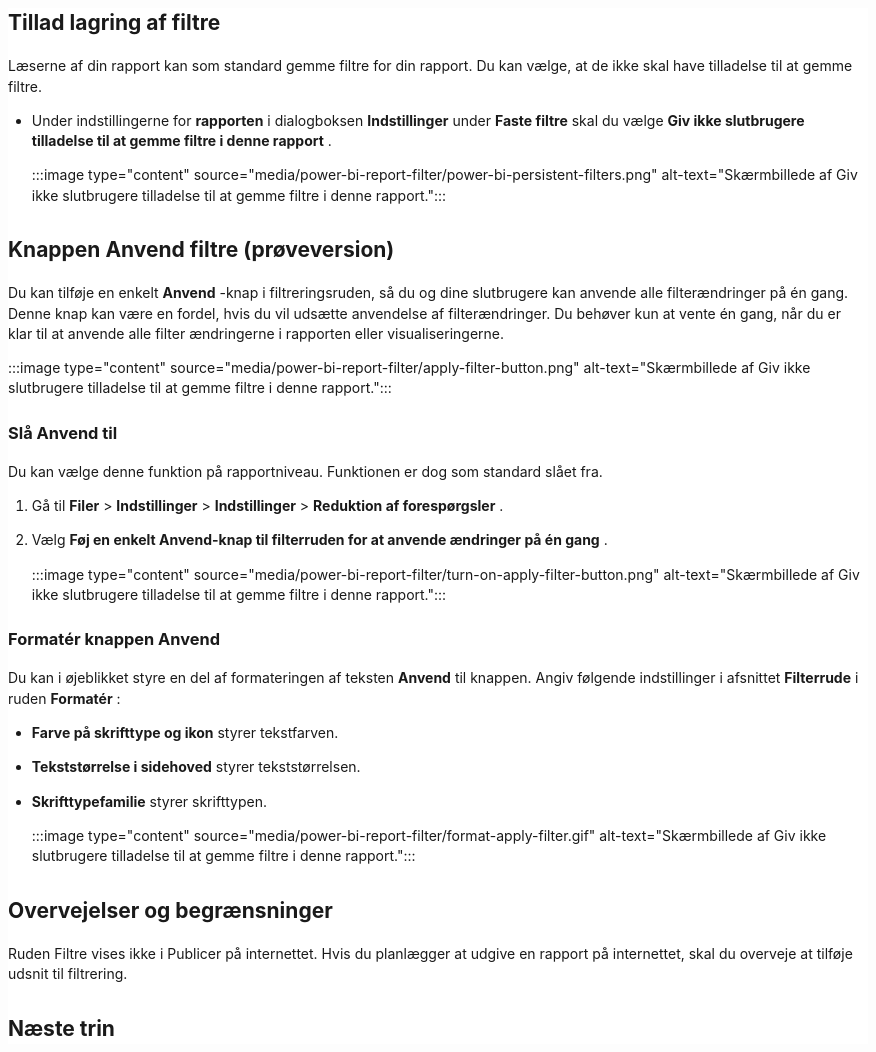 ## <a name="allow-saving-filters"></a>Tillad lagring af filtre

Læserne af din rapport kan som standard gemme filtre for din rapport. Du kan vælge, at de ikke skal have tilladelse til at gemme filtre.

- Under indstillingerne for **rapporten** i dialogboksen **Indstillinger** under **Faste filtre** skal du vælge **Giv ikke slutbrugere tilladelse til at gemme filtre i denne rapport** .

    :::image type="content" source="media/power-bi-report-filter/power-bi-persistent-filters.png" alt-text="Skærmbillede af Giv ikke slutbrugere tilladelse til at gemme filtre i denne rapport.":::

## <a name="apply-filters-apply-button-preview"></a>Knappen Anvend filtre (prøveversion)

Du kan tilføje en enkelt **Anvend** -knap i filtreringsruden, så du og dine slutbrugere kan anvende alle filterændringer på én gang. Denne knap kan være en fordel, hvis du vil udsætte anvendelse af filterændringer. Du behøver kun at vente én gang, når du er klar til at anvende alle filter ændringerne i rapporten eller visualiseringerne.

:::image type="content" source="media/power-bi-report-filter/apply-filter-button.png" alt-text="Skærmbillede af Giv ikke slutbrugere tilladelse til at gemme filtre i denne rapport.":::

### <a name="turn-on-apply"></a>Slå Anvend til

Du kan vælge denne funktion på rapportniveau. Funktionen er dog som standard slået fra.

1. Gå til **Filer** > **Indstillinger** > **Indstillinger** > **Reduktion af forespørgsler** .

1. Vælg **Føj en enkelt Anvend-knap til filterruden for at anvende ændringer på én gang** .

    :::image type="content" source="media/power-bi-report-filter/turn-on-apply-filter-button.png" alt-text="Skærmbillede af Giv ikke slutbrugere tilladelse til at gemme filtre i denne rapport.":::

### <a name="format-the-apply-button"></a>Formatér knappen Anvend

Du kan i øjeblikket styre en del af formateringen af teksten **Anvend** til knappen. Angiv følgende indstillinger i afsnittet **Filterrude** i ruden **Formatér** :

- **Farve på skrifttype og ikon** styrer tekstfarven.
- **Tekststørrelse i sidehoved** styrer tekststørrelsen.
- **Skrifttypefamilie** styrer skrifttypen.

    :::image type="content" source="media/power-bi-report-filter/format-apply-filter.gif" alt-text="Skærmbillede af Giv ikke slutbrugere tilladelse til at gemme filtre i denne rapport.":::

## <a name="considerations-and-limitations"></a>Overvejelser og begrænsninger

Ruden Filtre vises ikke i Publicer på internettet. Hvis du planlægger at udgive en rapport på internettet, skal du overveje at tilføje udsnit til filtrering.

## <a name="next-steps"></a>Næste trin
